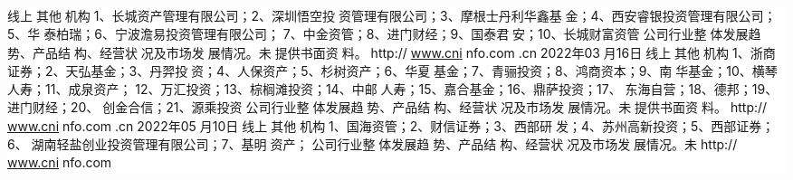 线上
其他
机构
1、长城资产管理有限公司；2、深圳悟空投
资管理有限公司；3、摩根士丹利华鑫基
金；4、西安睿银投资管理有限公司；5、华
泰柏瑞；6、宁波澹易投资管理有限公司；
7、中金资管；8、进门财经；9、国泰君
安；10、长城财富资管
公司行业整
体发展趋
势、产品结
构、经营状
况及市场发
展情况。未
提供书面资
料。
http://
www.cni
nfo.com
.cn
2022年03
月16日
线上
其他
机构
1、浙商证券；2、天弘基金；3、丹羿投
资；4、人保资产；5、杉树资产；6、华夏
基金；7、青骊投资；8、鸿商资本；9、南
华基金；10、横琴人寿；11、成泉资产；
12、万汇投资；13、棕榈滩投资；14、中邮
人寿；15、嘉合基金；16、鼎萨投资；17、
东海自营；18、德邦；19、进门财经；20、
创金合信；21、源乘投资
公司行业整
体发展趋
势、产品结
构、经营状
况及市场发
展情况。未
提供书面资
料。
http://
www.cni
nfo.com
.cn
2022年05
月10日
线上
其他
机构
1、国海资管；2、财信证券；3、西部研
发；4、苏州高新投资；5、西部证券；6、
湖南轻盐创业投资管理有限公司；7、基明
资产；
公司行业整
体发展趋
势、产品结
构、经营状
况及市场发
展情况。未
http://
www.cni
nfo.com
